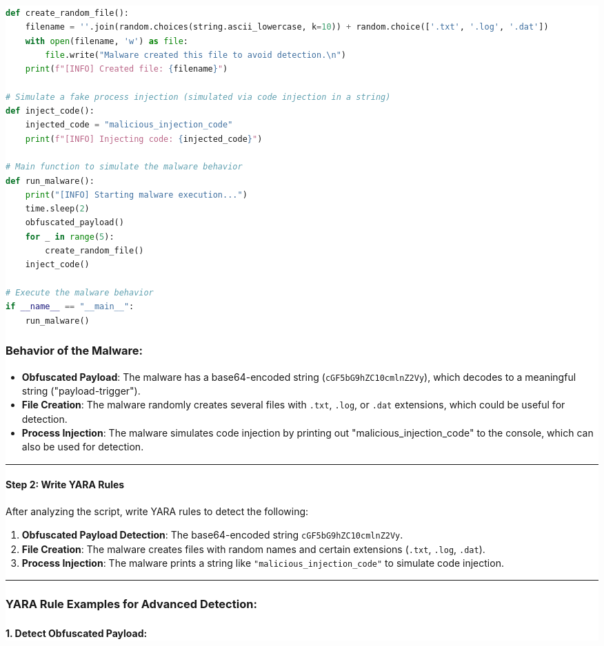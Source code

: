 ```python
def create_random_file():
    filename = ''.join(random.choices(string.ascii_lowercase, k=10)) + random.choice(['.txt', '.log', '.dat'])
    with open(filename, 'w') as file:
        file.write("Malware created this file to avoid detection.\n")
    print(f"[INFO] Created file: {filename}")

# Simulate a fake process injection (simulated via code injection in a string)
def inject_code():
    injected_code = "malicious_injection_code"
    print(f"[INFO] Injecting code: {injected_code}")

# Main function to simulate the malware behavior
def run_malware():
    print("[INFO] Starting malware execution...")
    time.sleep(2)
    obfuscated_payload()
    for _ in range(5):
        create_random_file()
    inject_code()

# Execute the malware behavior
if __name__ == "__main__":
    run_malware()
```

### **Behavior of the Malware:**
- **Obfuscated Payload**: The malware has a base64-encoded string (`cGF5bG9hZC10cmlnZ2Vy`), which decodes to a meaningful string ("payload-trigger").
- **File Creation**: The malware randomly creates several files with `.txt`, `.log`, or `.dat` extensions, which could be useful for detection.
- **Process Injection**: The malware simulates code injection by printing out "malicious_injection_code" to the console, which can also be used for detection.

---

#### **Step 2: Write YARA Rules**

After analyzing the script, write YARA rules to detect the following:

1. **Obfuscated Payload Detection**: The base64-encoded string `cGF5bG9hZC10cmlnZ2Vy`.
2. **File Creation**: The malware creates files with random names and certain extensions (`.txt`, `.log`, `.dat`).
3. **Process Injection**: The malware prints a string like `"malicious_injection_code"` to simulate code injection.

---

### **YARA Rule Examples for Advanced Detection:**

#### 1. **Detect Obfuscated Payload:**

